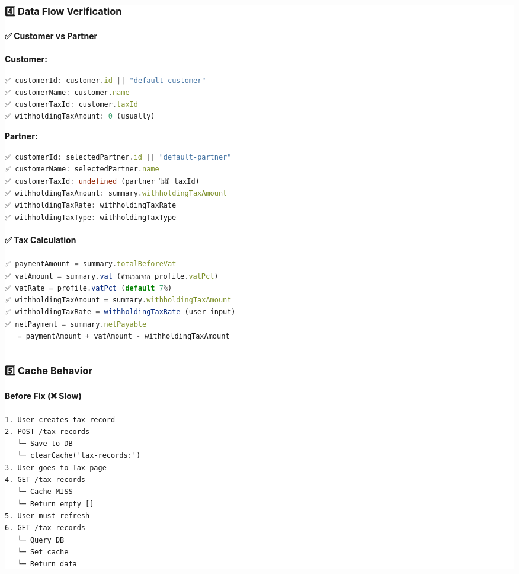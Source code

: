 ### 4️⃣ Data Flow Verification

#### ✅ Customer vs Partner

**Customer:**
```typescript
✅ customerId: customer.id || "default-customer"
✅ customerName: customer.name
✅ customerTaxId: customer.taxId
✅ withholdingTaxAmount: 0 (usually)
```

**Partner:**
```typescript
✅ customerId: selectedPartner.id || "default-partner"
✅ customerName: selectedPartner.name
✅ customerTaxId: undefined (partner ไม่มี taxId)
✅ withholdingTaxAmount: summary.withholdingTaxAmount
✅ withholdingTaxRate: withholdingTaxRate
✅ withholdingTaxType: withholdingTaxType
```

#### ✅ Tax Calculation

```typescript
✅ paymentAmount = summary.totalBeforeVat
✅ vatAmount = summary.vat (คำนวณจาก profile.vatPct)
✅ vatRate = profile.vatPct (default 7%)
✅ withholdingTaxAmount = summary.withholdingTaxAmount
✅ withholdingTaxRate = withholdingTaxRate (user input)
✅ netPayment = summary.netPayable
   = paymentAmount + vatAmount - withholdingTaxAmount
```

---

### 5️⃣ Cache Behavior

#### Before Fix (❌ Slow)
```
1. User creates tax record
2. POST /tax-records
   └─ Save to DB
   └─ clearCache('tax-records:')
3. User goes to Tax page
4. GET /tax-records
   └─ Cache MISS
   └─ Return empty []
5. User must refresh
6. GET /tax-records
   └─ Query DB
   └─ Set cache
   └─ Return data
```
